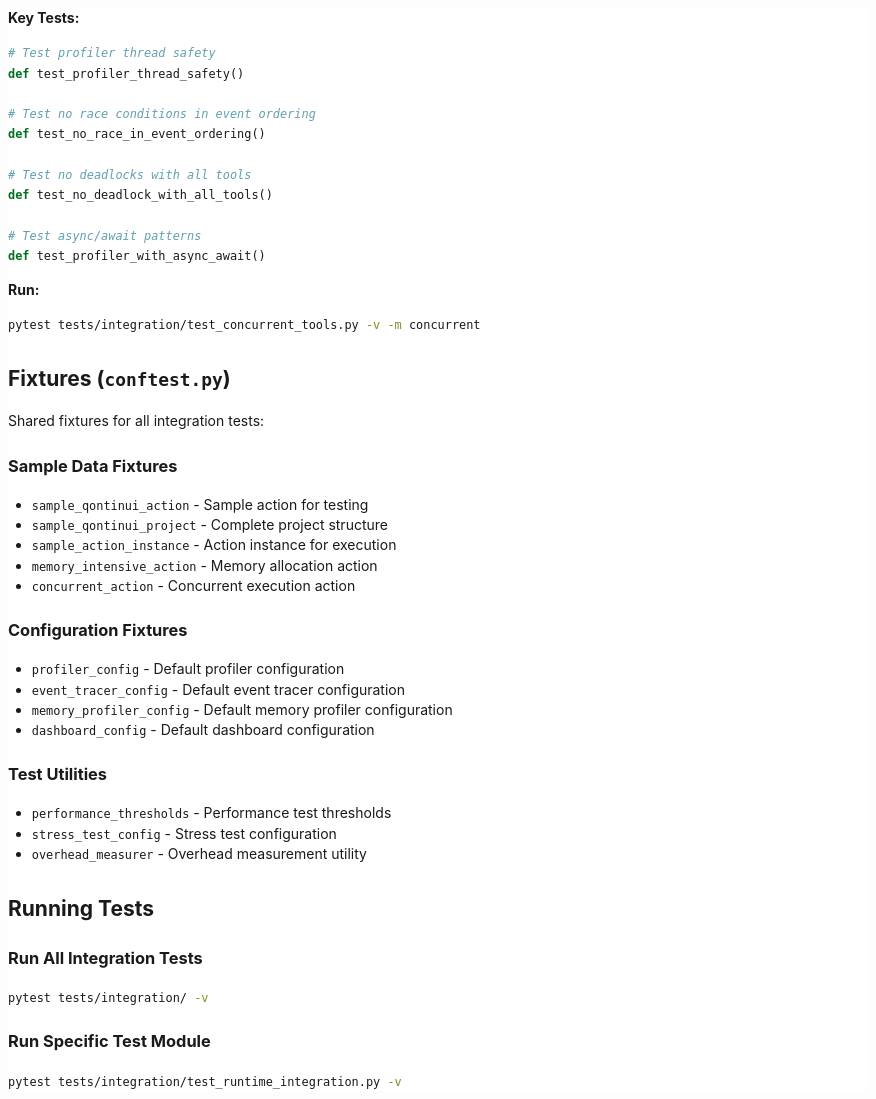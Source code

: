**Key Tests:**
```python
# Test profiler thread safety
def test_profiler_thread_safety()

# Test no race conditions in event ordering
def test_no_race_in_event_ordering()

# Test no deadlocks with all tools
def test_no_deadlock_with_all_tools()

# Test async/await patterns
def test_profiler_with_async_await()
```

**Run:**
```bash
pytest tests/integration/test_concurrent_tools.py -v -m concurrent
```

## Fixtures (`conftest.py`)

Shared fixtures for all integration tests:

### Sample Data Fixtures
- `sample_qontinui_action` - Sample action for testing
- `sample_qontinui_project` - Complete project structure
- `sample_action_instance` - Action instance for execution
- `memory_intensive_action` - Memory allocation action
- `concurrent_action` - Concurrent execution action

### Configuration Fixtures
- `profiler_config` - Default profiler configuration
- `event_tracer_config` - Default event tracer configuration
- `memory_profiler_config` - Default memory profiler configuration
- `dashboard_config` - Default dashboard configuration

### Test Utilities
- `performance_thresholds` - Performance test thresholds
- `stress_test_config` - Stress test configuration
- `overhead_measurer` - Overhead measurement utility

## Running Tests

### Run All Integration Tests
```bash
pytest tests/integration/ -v
```

### Run Specific Test Module
```bash
pytest tests/integration/test_runtime_integration.py -v
```
